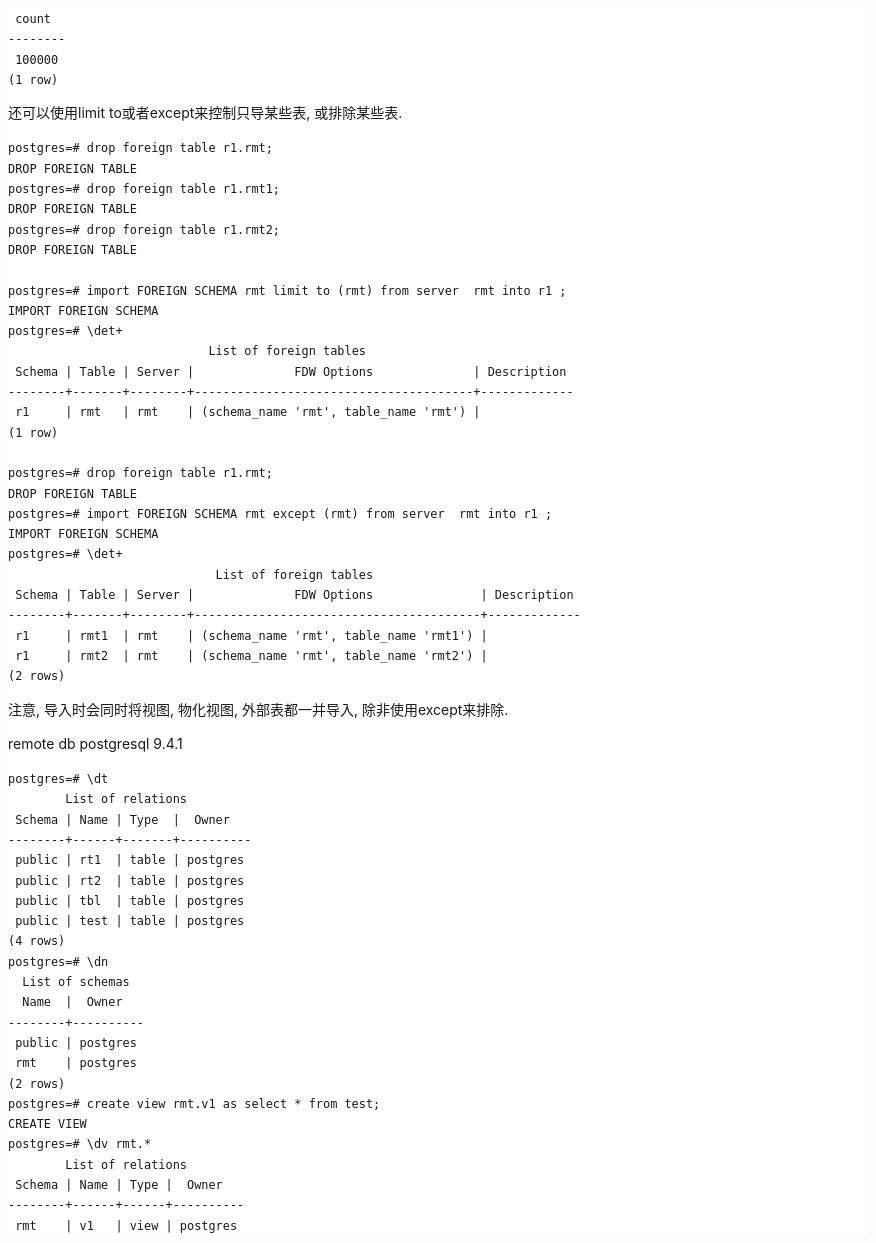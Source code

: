 ```  
 count    
--------  
 100000  
(1 row)  
```  
  
还可以使用limit to或者except来控制只导某些表, 或排除某些表.  
  
```  
postgres=# drop foreign table r1.rmt;  
DROP FOREIGN TABLE  
postgres=# drop foreign table r1.rmt1;  
DROP FOREIGN TABLE  
postgres=# drop foreign table r1.rmt2;  
DROP FOREIGN TABLE  
  
postgres=# import FOREIGN SCHEMA rmt limit to (rmt) from server  rmt into r1 ;  
IMPORT FOREIGN SCHEMA  
postgres=# \det+  
                            List of foreign tables  
 Schema | Table | Server |              FDW Options              | Description   
--------+-------+--------+---------------------------------------+-------------  
 r1     | rmt   | rmt    | (schema_name 'rmt', table_name 'rmt') |   
(1 row)  
  
postgres=# drop foreign table r1.rmt;  
DROP FOREIGN TABLE  
postgres=# import FOREIGN SCHEMA rmt except (rmt) from server  rmt into r1 ;  
IMPORT FOREIGN SCHEMA  
postgres=# \det+  
                             List of foreign tables  
 Schema | Table | Server |              FDW Options               | Description   
--------+-------+--------+----------------------------------------+-------------  
 r1     | rmt1  | rmt    | (schema_name 'rmt', table_name 'rmt1') |   
 r1     | rmt2  | rmt    | (schema_name 'rmt', table_name 'rmt2') |   
(2 rows)  
```  
  
注意, 导入时会同时将视图, 物化视图, 外部表都一并导入, 除非使用except来排除.  
  
remote db postgresql 9.4.1  
  
```  
postgres=# \dt  
        List of relations  
 Schema | Name | Type  |  Owner     
--------+------+-------+----------  
 public | rt1  | table | postgres  
 public | rt2  | table | postgres  
 public | tbl  | table | postgres  
 public | test | table | postgres  
(4 rows)  
postgres=# \dn  
  List of schemas  
  Name  |  Owner     
--------+----------  
 public | postgres  
 rmt    | postgres  
(2 rows)  
postgres=# create view rmt.v1 as select * from test;  
CREATE VIEW  
postgres=# \dv rmt.*  
        List of relations  
 Schema | Name | Type |  Owner     
--------+------+------+----------  
 rmt    | v1   | view | postgres  
```